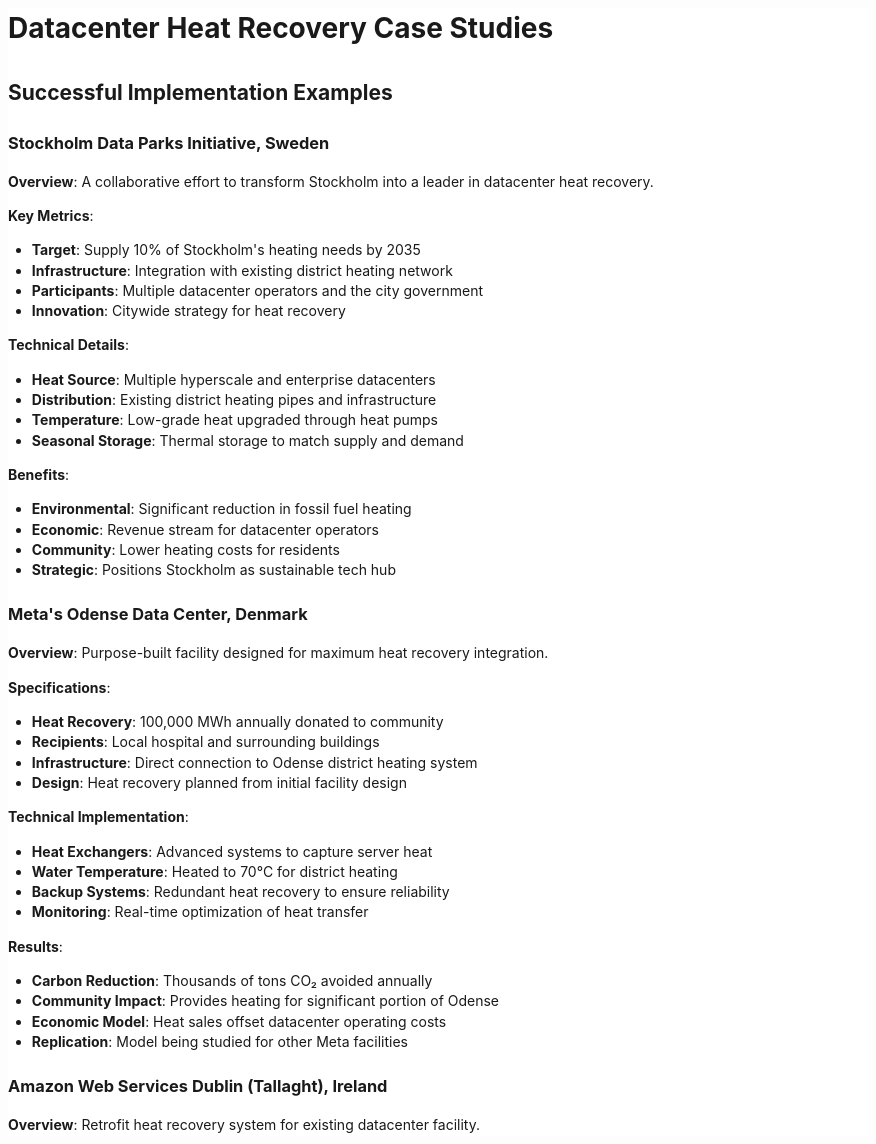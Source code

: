 # Datacenter Heat Recovery Case Studies

## Successful Implementation Examples

### Stockholm Data Parks Initiative, Sweden

**Overview**: A collaborative effort to transform Stockholm into a leader in datacenter heat recovery.

**Key Metrics**:
- **Target**: Supply 10% of Stockholm's heating needs by 2035
- **Infrastructure**: Integration with existing district heating network
- **Participants**: Multiple datacenter operators and the city government
- **Innovation**: Citywide strategy for heat recovery

**Technical Details**:
- **Heat Source**: Multiple hyperscale and enterprise datacenters
- **Distribution**: Existing district heating pipes and infrastructure
- **Temperature**: Low-grade heat upgraded through heat pumps
- **Seasonal Storage**: Thermal storage to match supply and demand

**Benefits**:
- **Environmental**: Significant reduction in fossil fuel heating
- **Economic**: Revenue stream for datacenter operators
- **Community**: Lower heating costs for residents
- **Strategic**: Positions Stockholm as sustainable tech hub

### Meta's Odense Data Center, Denmark

**Overview**: Purpose-built facility designed for maximum heat recovery integration.

**Specifications**:
- **Heat Recovery**: 100,000 MWh annually donated to community
- **Recipients**: Local hospital and surrounding buildings
- **Infrastructure**: Direct connection to Odense district heating system
- **Design**: Heat recovery planned from initial facility design

**Technical Implementation**:
- **Heat Exchangers**: Advanced systems to capture server heat
- **Water Temperature**: Heated to 70°C for district heating
- **Backup Systems**: Redundant heat recovery to ensure reliability
- **Monitoring**: Real-time optimization of heat transfer

**Results**:
- **Carbon Reduction**: Thousands of tons CO₂ avoided annually
- **Community Impact**: Provides heating for significant portion of Odense
- **Economic Model**: Heat sales offset datacenter operating costs
- **Replication**: Model being studied for other Meta facilities

### Amazon Web Services Dublin (Tallaght), Ireland

**Overview**: Retrofit heat recovery system for existing datacenter facility.
